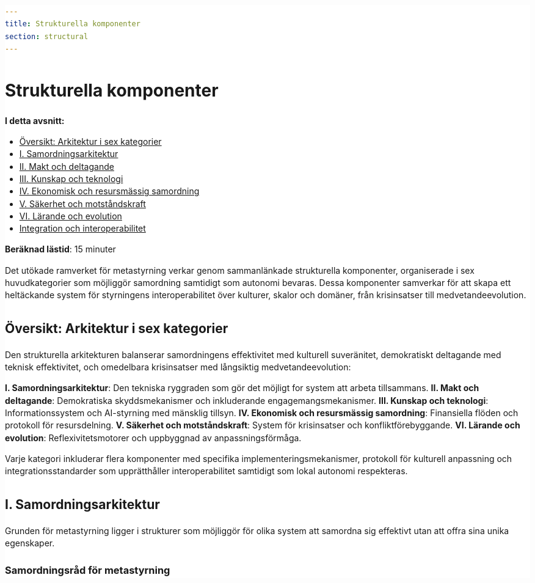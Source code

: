 ```yaml
---
title: Strukturella komponenter
section: structural
---
```


# Strukturella komponenter

**I detta avsnitt:**
- [Översikt: Arkitektur i sex kategorier](#overview-six-category-architecture)
- [I. Samordningsarkitektur](#i-coordination-architecture)
- [II. Makt och deltagande](#ii-power-and-participation)
- [III. Kunskap och teknologi](#iii-knowledge-and-technology)
- [IV. Ekonomisk och resursmässig samordning](#iv-economic-and-resource-coordination)
- [V. Säkerhet och motståndskraft](#v-security-and-resilience)
- [VI. Lärande och evolution](#vi-learning-and-evolution)
- [Integration och interoperabilitet](#integration-and-interoperability)

**Beräknad lästid**: 15 minuter

Det utökade ramverket för metastyrning verkar genom sammanlänkade strukturella komponenter, organiserade i sex huvudkategorier som möjliggör samordning samtidigt som autonomi bevaras. Dessa komponenter samverkar för att skapa ett heltäckande system för styrningens interoperabilitet över kulturer, skalor och domäner, från krisinsatser till medvetandeevolution.

## <a id="overview-six-category-architecture"></a>Översikt: Arkitektur i sex kategorier

Den strukturella arkitekturen balanserar samordningens effektivitet med kulturell suveränitet, demokratiskt deltagande med teknisk effektivitet, och omedelbara krisinsatser med långsiktig medvetandeevolution:

**I. Samordningsarkitektur**: Den tekniska ryggraden som gör det möjligt for system att arbeta tillsammans.
**II. Makt och deltagande**: Demokratiska skyddsmekanismer och inkluderande engagemangsmekanismer.
**III. Kunskap och teknologi**: Informationssystem och AI-styrning med mänsklig tillsyn.
**IV. Ekonomisk och resursmässig samordning**: Finansiella flöden och protokoll för resursdelning.
**V. Säkerhet och motståndskraft**: System för krisinsatser och konfliktförebyggande.
**VI. Lärande och evolution**: Reflexivitetsmotorer och uppbyggnad av anpassningsförmåga.

Varje kategori inkluderar flera komponenter med specifika implementeringsmekanismer, protokoll för kulturell anpassning och integrationsstandarder som upprätthåller interoperabilitet samtidigt som lokal autonomi respekteras.

## <a id="i-coordination-architecture"></a>I. Samordningsarkitektur

Grunden för metastyrning ligger i strukturer som möjliggör för olika system att samordna sig effektivt utan att offra sina unika egenskaper.

### Samordningsråd för metastyrning
